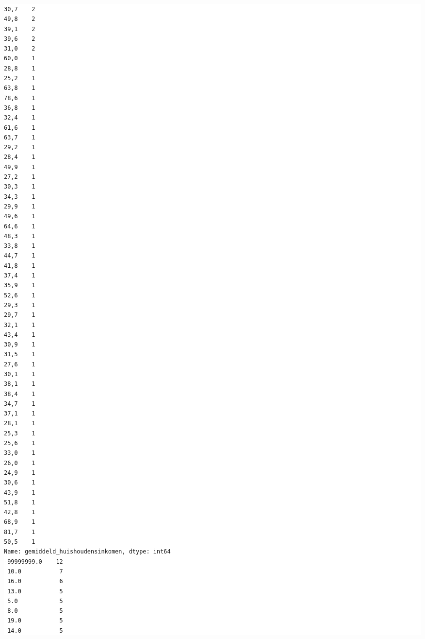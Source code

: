     30,7    2
    49,8    2
    39,1    2
    39,6    2
    31,0    2
    60,0    1
    28,8    1
    25,2    1
    63,8    1
    78,6    1
    36,8    1
    32,4    1
    61,6    1
    63,7    1
    29,2    1
    28,4    1
    49,9    1
    27,2    1
    30,3    1
    34,3    1
    29,9    1
    49,6    1
    64,6    1
    48,3    1
    33,8    1
    44,7    1
    41,8    1
    37,4    1
    35,9    1
    52,6    1
    29,3    1
    29,7    1
    32,1    1
    43,4    1
    30,9    1
    31,5    1
    27,6    1
    30,1    1
    38,1    1
    38,4    1
    34,7    1
    37,1    1
    28,1    1
    25,3    1
    25,6    1
    33,0    1
    26,0    1
    24,9    1
    30,6    1
    43,9    1
    51,8    1
    42,8    1
    68,9    1
    81,7    1
    50,5    1
    Name: gemiddeld_huishoudensinkomen, dtype: int64
    -99999999.0    12
     10.0           7
     16.0           6
     13.0           5
     5.0            5
     8.0            5
     19.0           5
     14.0           5